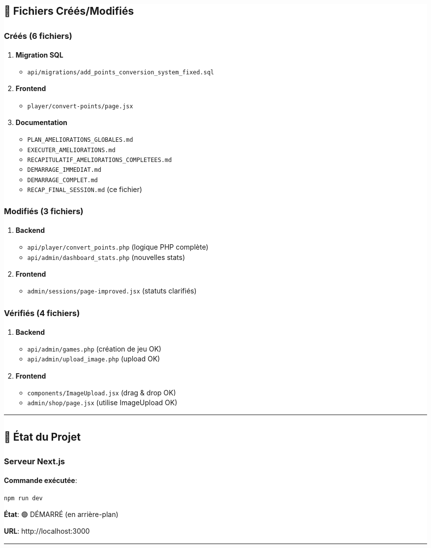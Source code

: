 ## 📁 Fichiers Créés/Modifiés

### Créés (6 fichiers)

1. **Migration SQL**
   - `api/migrations/add_points_conversion_system_fixed.sql`

2. **Frontend**
   - `player/convert-points/page.jsx`

3. **Documentation**
   - `PLAN_AMELIORATIONS_GLOBALES.md`
   - `EXECUTER_AMELIORATIONS.md`
   - `RECAPITULATIF_AMELIORATIONS_COMPLETEES.md`
   - `DEMARRAGE_IMMEDIAT.md`
   - `DEMARRAGE_COMPLET.md`
   - `RECAP_FINAL_SESSION.md` (ce fichier)

### Modifiés (3 fichiers)

1. **Backend**
   - `api/player/convert_points.php` (logique PHP complète)
   - `api/admin/dashboard_stats.php` (nouvelles stats)

2. **Frontend**
   - `admin/sessions/page-improved.jsx` (statuts clarifiés)

### Vérifiés (4 fichiers)

1. **Backend**
   - `api/admin/games.php` (création de jeu OK)
   - `api/admin/upload_image.php` (upload OK)

2. **Frontend**
   - `components/ImageUpload.jsx` (drag & drop OK)
   - `admin/shop/page.jsx` (utilise ImageUpload OK)

---

## 🚀 État du Projet

### Serveur Next.js

**Commande exécutée**:
```powershell
npm run dev
```

**État**: 🟢 DÉMARRÉ (en arrière-plan)

**URL**: http://localhost:3000

---
